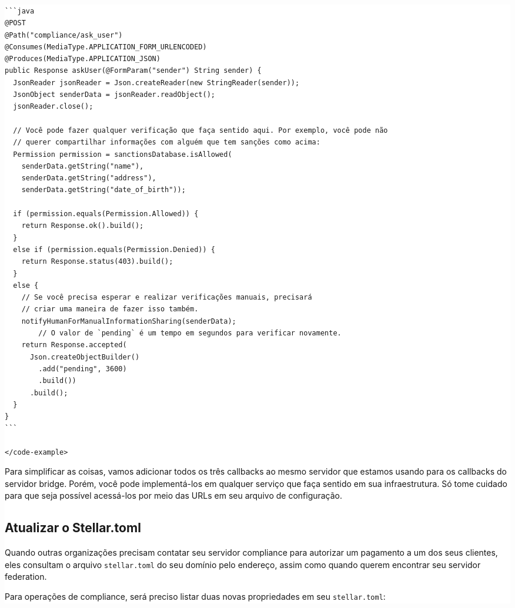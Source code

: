     ```java
    @POST
    @Path("compliance/ask_user")
    @Consumes(MediaType.APPLICATION_FORM_URLENCODED)
    @Produces(MediaType.APPLICATION_JSON)
    public Response askUser(@FormParam("sender") String sender) {
      JsonReader jsonReader = Json.createReader(new StringReader(sender));
      JsonObject senderData = jsonReader.readObject();
      jsonReader.close();

      // Você pode fazer qualquer verificação que faça sentido aqui. Por exemplo, você pode não
      // querer compartilhar informações com alguém que tem sanções como acima:
      Permission permission = sanctionsDatabase.isAllowed(
        senderData.getString("name"),
        senderData.getString("address"),
        senderData.getString("date_of_birth"));

      if (permission.equals(Permission.Allowed)) {
        return Response.ok().build();
      }
      else if (permission.equals(Permission.Denied)) {
        return Response.status(403).build();
      }
      else {
        // Se você precisa esperar e realizar verificações manuais, precisará
        // criar uma maneira de fazer isso também.
        notifyHumanForManualInformationSharing(senderData);
            // O valor de `pending` é um tempo em segundos para verificar novamente.
        return Response.accepted(
          Json.createObjectBuilder()
            .add("pending", 3600)
            .build())
          .build();
      }
    }
    ```

    </code-example>

Para simplificar as coisas, vamos adicionar todos os três callbacks ao mesmo servidor que estamos usando para os callbacks do servidor bridge. Porém, você pode implementá-los em qualquer serviço que faça sentido em sua infraestrutura. Só tome cuidado para que seja possível acessá-los por meio das URLs em seu arquivo de configuração.


## Atualizar o Stellar.toml

Quando outras organizações precisam contatar seu servidor compliance para autorizar um pagamento a um dos seus clientes, eles consultam o arquivo `stellar.toml` do seu domínio pelo endereço, assim como quando querem encontrar seu servidor federation.

Para operações de compliance, será preciso listar duas novas propriedades em seu `stellar.toml`:

<code-example name="stellar.toml">
